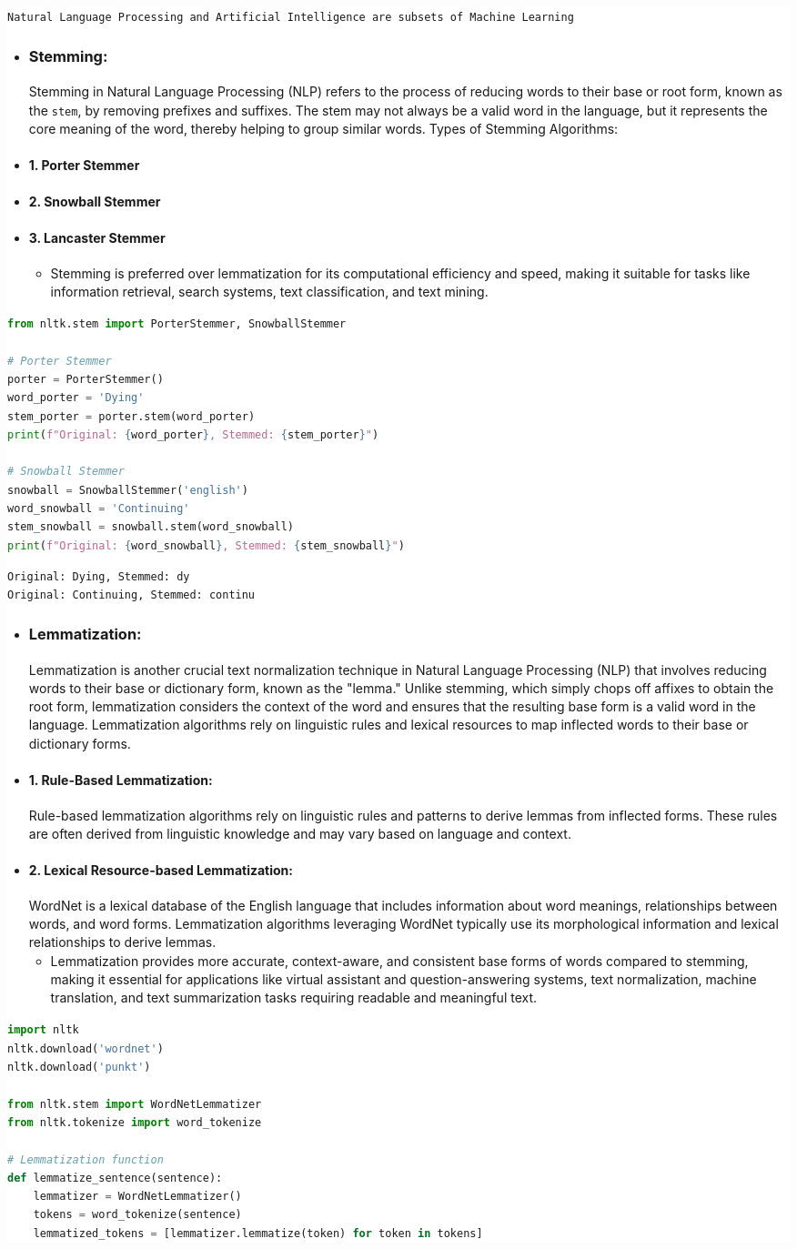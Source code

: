 ```
Natural Language Processing and Artificial Intelligence are subsets of Machine Learning
```
 
- ### **Stemming:**
  Stemming in Natural Language Processing (NLP) refers to the process of reducing words to their base or root form, known as the `stem`, by removing prefixes and suffixes. The stem may not always be a valid word in the language, but it represents the core meaning of the word, thereby helping to group similar words. Types of Stemming Algorithms: 
 - #### 1. **Porter Stemmer**
 - #### 2. **Snowball Stemmer**
 - #### 3. **Lancaster Stemmer**
      -  Stemming is preferred over lemmatization for its computational efficiency and speed, making it suitable for tasks like information retrieval, search systems, text classification, and text mining.

``` Python 
from nltk.stem import PorterStemmer, SnowballStemmer

# Porter Stemmer
porter = PorterStemmer()
word_porter = 'Dying'
stem_porter = porter.stem(word_porter)
print(f"Original: {word_porter}, Stemmed: {stem_porter}") 

# Snowball Stemmer
snowball = SnowballStemmer('english')
word_snowball = 'Continuing'
stem_snowball = snowball.stem(word_snowball)
print(f"Original: {word_snowball}, Stemmed: {stem_snowball}")
```
``` 
Original: Dying, Stemmed: dy
Original: Continuing, Stemmed: continu
```
- ### **Lemmatization:**
  Lemmatization is another crucial text normalization technique in Natural Language Processing (NLP) that involves reducing words to their base or dictionary form, known as the "lemma." Unlike stemming, which simply chops off affixes to obtain the root form, lemmatization considers the context of the word and ensures that the resulting base form is a valid word in the language. Lemmatization algorithms rely on linguistic rules and lexical resources to map inflected words to their base or dictionary forms.
- #### 1. **Rule-Based Lemmatization:**
  Rule-based lemmatization algorithms rely on linguistic rules and patterns to derive lemmas from inflected forms. These rules are often derived from linguistic knowledge and may vary based on language and context.
- #### 2. **Lexical Resource-based Lemmatization:**
  WordNet is a lexical database of the English language that includes information about word meanings, relationships between words, and word forms. Lemmatization algorithms leveraging WordNet typically use its morphological information and lexical relationships to derive lemmas.
   - Lemmatization provides more accurate, context-aware, and consistent base forms of words compared to stemming, making it essential for applications like virtual assistant and question-answering systems, text normalization, machine translation, and text summarization tasks requiring readable and meaningful text.
``` Python 
import nltk
nltk.download('wordnet')
nltk.download('punkt')

from nltk.stem import WordNetLemmatizer
from nltk.tokenize import word_tokenize

# Lemmatization function
def lemmatize_sentence(sentence):
    lemmatizer = WordNetLemmatizer()
    tokens = word_tokenize(sentence)
    lemmatized_tokens = [lemmatizer.lemmatize(token) for token in tokens]
```